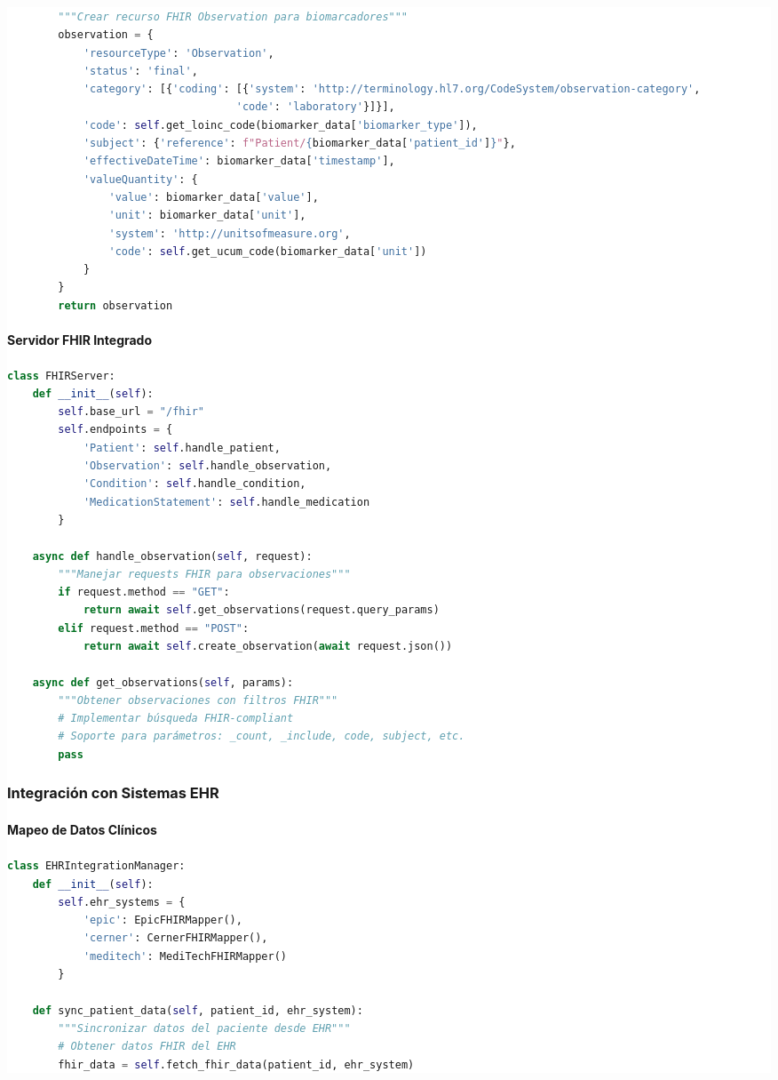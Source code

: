 ```python
        """Crear recurso FHIR Observation para biomarcadores"""
        observation = {
            'resourceType': 'Observation',
            'status': 'final',
            'category': [{'coding': [{'system': 'http://terminology.hl7.org/CodeSystem/observation-category',
                                    'code': 'laboratory'}]}],
            'code': self.get_loinc_code(biomarker_data['biomarker_type']),
            'subject': {'reference': f"Patient/{biomarker_data['patient_id']}"},
            'effectiveDateTime': biomarker_data['timestamp'],
            'valueQuantity': {
                'value': biomarker_data['value'],
                'unit': biomarker_data['unit'],
                'system': 'http://unitsofmeasure.org',
                'code': self.get_ucum_code(biomarker_data['unit'])
            }
        }
        return observation
```

#### **Servidor FHIR Integrado**
```python
class FHIRServer:
    def __init__(self):
        self.base_url = "/fhir"
        self.endpoints = {
            'Patient': self.handle_patient,
            'Observation': self.handle_observation,
            'Condition': self.handle_condition,
            'MedicationStatement': self.handle_medication
        }

    async def handle_observation(self, request):
        """Manejar requests FHIR para observaciones"""
        if request.method == "GET":
            return await self.get_observations(request.query_params)
        elif request.method == "POST":
            return await self.create_observation(await request.json())

    async def get_observations(self, params):
        """Obtener observaciones con filtros FHIR"""
        # Implementar búsqueda FHIR-compliant
        # Soporte para parámetros: _count, _include, code, subject, etc.
        pass
```

### **Integración con Sistemas EHR**

#### **Mapeo de Datos Clínicos**
```python
class EHRIntegrationManager:
    def __init__(self):
        self.ehr_systems = {
            'epic': EpicFHIRMapper(),
            'cerner': CernerFHIRMapper(),
            'meditech': MediTechFHIRMapper()
        }

    def sync_patient_data(self, patient_id, ehr_system):
        """Sincronizar datos del paciente desde EHR"""
        # Obtener datos FHIR del EHR
        fhir_data = self.fetch_fhir_data(patient_id, ehr_system)

```